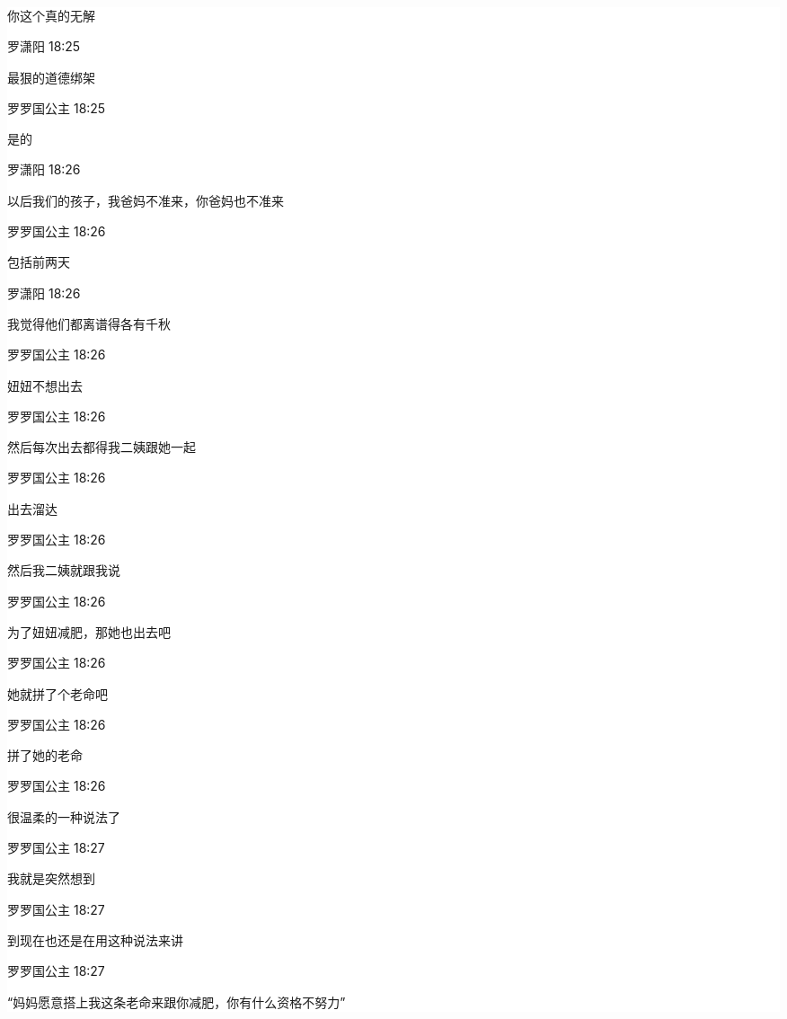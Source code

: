 你这个真的无解

罗潇阳  18:25

最狠的道德绑架

罗罗国公主  18:25

是的

罗潇阳  18:26

以后我们的孩子，我爸妈不准来，你爸妈也不准来

罗罗国公主  18:26

包括前两天

罗潇阳  18:26

我觉得他们都离谱得各有千秋

罗罗国公主  18:26

妞妞不想出去

罗罗国公主  18:26

然后每次出去都得我二姨跟她一起

罗罗国公主  18:26

出去溜达

罗罗国公主  18:26

然后我二姨就跟我说

罗罗国公主  18:26

为了妞妞减肥，那她也出去吧

罗罗国公主  18:26

她就拼了个老命吧

罗罗国公主  18:26

拼了她的老命

罗罗国公主  18:26

很温柔的一种说法了

罗罗国公主  18:27

我就是突然想到

罗罗国公主  18:27

到现在也还是在用这种说法来讲

罗罗国公主  18:27

“妈妈愿意搭上我这条老命来跟你减肥，你有什么资格不努力”
